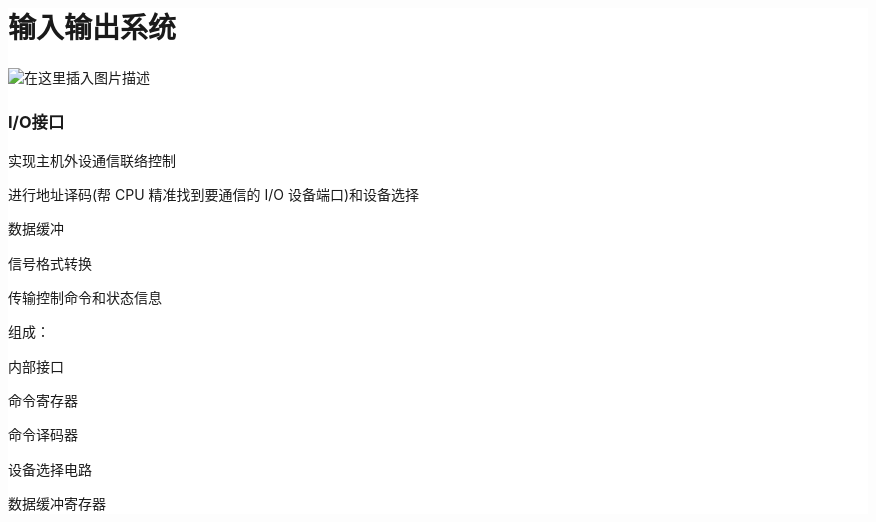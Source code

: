 



# 输入输出系统

![在这里插入图片描述](https://i-blog.csdnimg.cn/blog_migrate/89b312753491f36b57eb397875297794.png)

### I/O接口

实现主机外设通信联络控制

进行地址译码(帮 CPU 精准找到要通信的 I/O 设备端口)和设备选择

数据缓冲

信号格式转换

传输控制命令和状态信息





组成：

内部接口

命令寄存器

命令译码器

设备选择电路

数据缓冲寄存器






























































